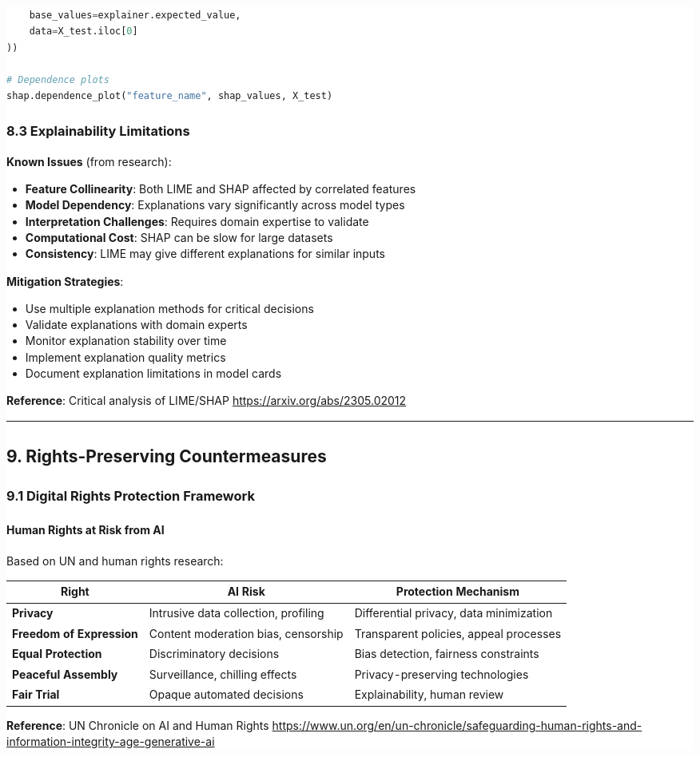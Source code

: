 ```python
    base_values=explainer.expected_value,
    data=X_test.iloc[0]
))

# Dependence plots
shap.dependence_plot("feature_name", shap_values, X_test)
```

### 8.3 Explainability Limitations

**Known Issues** (from research):
- **Feature Collinearity**: Both LIME and SHAP affected by correlated features
- **Model Dependency**: Explanations vary significantly across model types
- **Interpretation Challenges**: Requires domain expertise to validate
- **Computational Cost**: SHAP can be slow for large datasets
- **Consistency**: LIME may give different explanations for similar inputs

**Mitigation Strategies**:
- Use multiple explanation methods for critical decisions
- Validate explanations with domain experts
- Monitor explanation stability over time
- Implement explanation quality metrics
- Document explanation limitations in model cards

**Reference**: Critical analysis of LIME/SHAP
https://arxiv.org/abs/2305.02012

---

## 9. Rights-Preserving Countermeasures

### 9.1 Digital Rights Protection Framework

#### **Human Rights at Risk from AI**

Based on UN and human rights research:

| Right | AI Risk | Protection Mechanism |
|-------|---------|---------------------|
| **Privacy** | Intrusive data collection, profiling | Differential privacy, data minimization |
| **Freedom of Expression** | Content moderation bias, censorship | Transparent policies, appeal processes |
| **Equal Protection** | Discriminatory decisions | Bias detection, fairness constraints |
| **Peaceful Assembly** | Surveillance, chilling effects | Privacy-preserving technologies |
| **Fair Trial** | Opaque automated decisions | Explainability, human review |

**Reference**: UN Chronicle on AI and Human Rights
https://www.un.org/en/un-chronicle/safeguarding-human-rights-and-information-integrity-age-generative-ai
